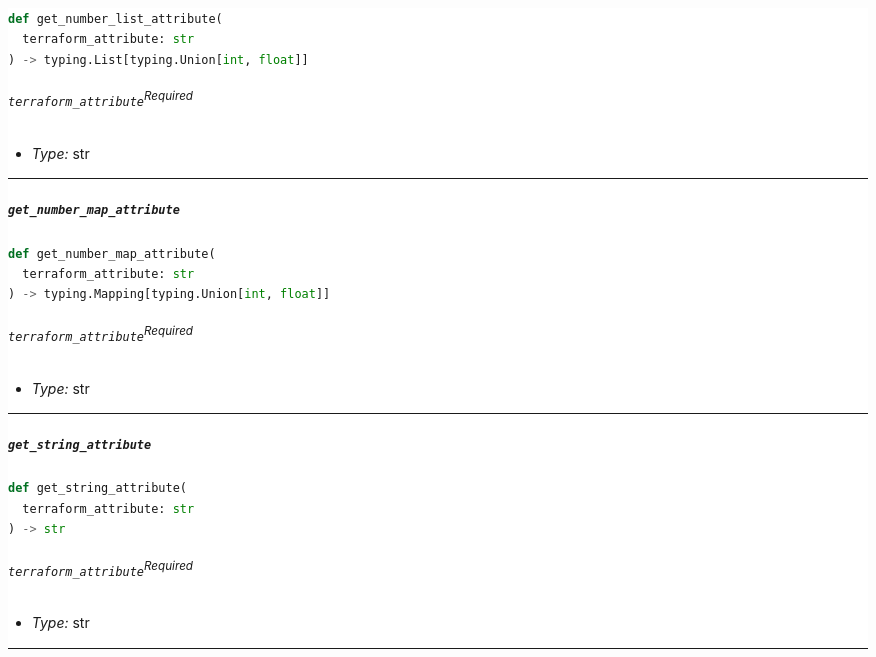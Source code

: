 ```python
def get_number_list_attribute(
  terraform_attribute: str
) -> typing.List[typing.Union[int, float]]
```

###### `terraform_attribute`<sup>Required</sup> <a name="terraform_attribute" id="@cdktf/provider-azurerm.cdnFrontdoorSecret.CdnFrontdoorSecretSecretCustomerCertificateOutputReference.getNumberListAttribute.parameter.terraformAttribute"></a>

- *Type:* str

---

##### `get_number_map_attribute` <a name="get_number_map_attribute" id="@cdktf/provider-azurerm.cdnFrontdoorSecret.CdnFrontdoorSecretSecretCustomerCertificateOutputReference.getNumberMapAttribute"></a>

```python
def get_number_map_attribute(
  terraform_attribute: str
) -> typing.Mapping[typing.Union[int, float]]
```

###### `terraform_attribute`<sup>Required</sup> <a name="terraform_attribute" id="@cdktf/provider-azurerm.cdnFrontdoorSecret.CdnFrontdoorSecretSecretCustomerCertificateOutputReference.getNumberMapAttribute.parameter.terraformAttribute"></a>

- *Type:* str

---

##### `get_string_attribute` <a name="get_string_attribute" id="@cdktf/provider-azurerm.cdnFrontdoorSecret.CdnFrontdoorSecretSecretCustomerCertificateOutputReference.getStringAttribute"></a>

```python
def get_string_attribute(
  terraform_attribute: str
) -> str
```

###### `terraform_attribute`<sup>Required</sup> <a name="terraform_attribute" id="@cdktf/provider-azurerm.cdnFrontdoorSecret.CdnFrontdoorSecretSecretCustomerCertificateOutputReference.getStringAttribute.parameter.terraformAttribute"></a>

- *Type:* str

---
